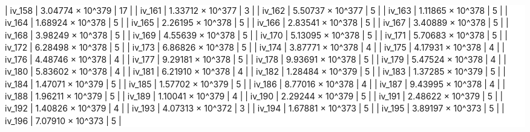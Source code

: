 | iv_158 | 3.04774 × 10^379 | 17 |
| iv_161 | 1.33712 × 10^377 | 3 |
| iv_162 | 5.50737 × 10^377 | 5 |
| iv_163 | 1.11865 × 10^378 | 5 |
| iv_164 | 1.68924 × 10^378 | 5 |
| iv_165 | 2.26195 × 10^378 | 5 |
| iv_166 | 2.83541 × 10^378 | 5 |
| iv_167 | 3.40889 × 10^378 | 5 |
| iv_168 | 3.98249 × 10^378 | 5 |
| iv_169 | 4.55639 × 10^378 | 5 |
| iv_170 | 5.13095 × 10^378 | 5 |
| iv_171 | 5.70683 × 10^378 | 5 |
| iv_172 | 6.28498 × 10^378 | 5 |
| iv_173 | 6.86826 × 10^378 | 5 |
| iv_174 | 3.87771 × 10^378 | 4 |
| iv_175 | 4.17931 × 10^378 | 4 |
| iv_176 | 4.48746 × 10^378 | 4 |
| iv_177 | 9.29181 × 10^378 | 5 |
| iv_178 | 9.93691 × 10^378 | 5 |
| iv_179 | 5.47524 × 10^378 | 4 |
| iv_180 | 5.83602 × 10^378 | 4 |
| iv_181 | 6.21910 × 10^378 | 4 |
| iv_182 | 1.28484 × 10^379 | 5 |
| iv_183 | 1.37285 × 10^379 | 5 |
| iv_184 | 1.47071 × 10^379 | 5 |
| iv_185 | 1.57702 × 10^379 | 5 |
| iv_186 | 8.77016 × 10^378 | 4 |
| iv_187 | 9.43995 × 10^378 | 4 |
| iv_188 | 1.96211 × 10^379 | 5 |
| iv_189 | 1.10041 × 10^379 | 4 |
| iv_190 | 2.29244 × 10^379 | 5 |
| iv_191 | 2.48622 × 10^379 | 5 |
| iv_192 | 1.40826 × 10^379 | 4 |
| iv_193 | 4.07313 × 10^372 | 3 |
| iv_194 | 1.67881 × 10^373 | 5 |
| iv_195 | 3.89197 × 10^373 | 5 |
| iv_196 | 7.07910 × 10^373 | 5 |